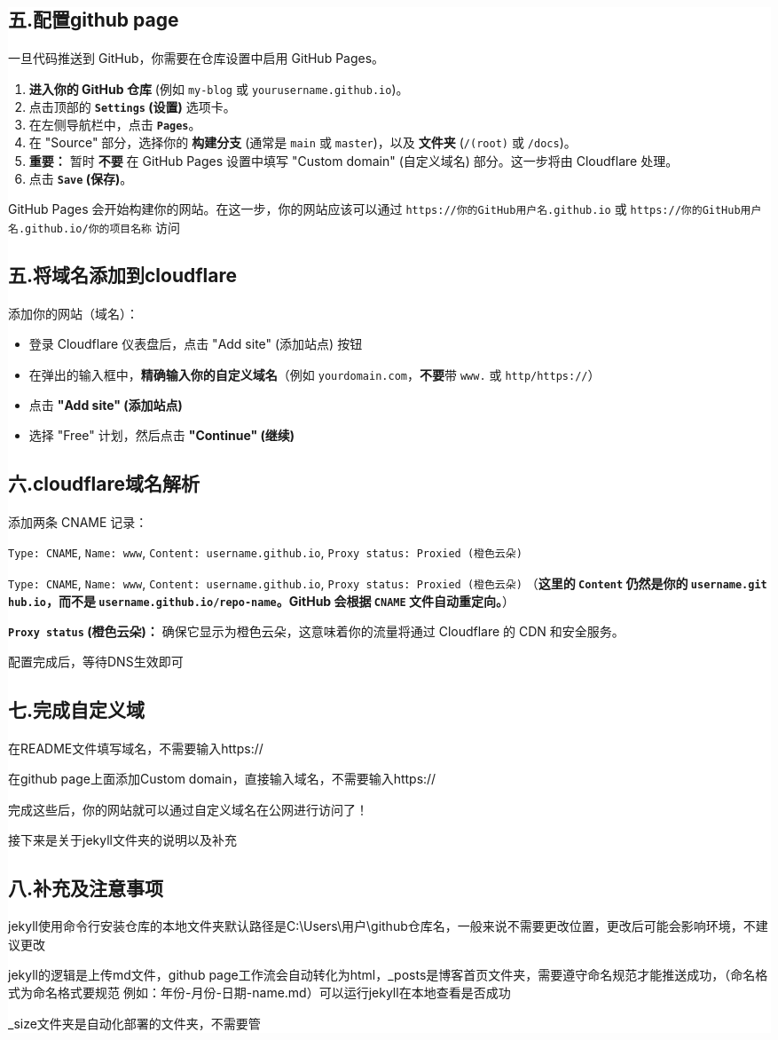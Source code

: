 ## 五.配置github page 

一旦代码推送到 GitHub，你需要在仓库设置中启用 GitHub Pages。

1. **进入你的 GitHub 仓库** (例如 `my-blog` 或 `yourusername.github.io`)。
2. 点击顶部的 **`Settings` (设置)** 选项卡。
3. 在左侧导航栏中，点击 **`Pages`**。
4. 在 "Source" 部分，选择你的 **构建分支** (通常是 `main` 或 `master`)，以及 **文件夹** (`/(root)` 或 `/docs`)。
5. **重要：** 暂时 **不要** 在 GitHub Pages 设置中填写 "Custom domain" (自定义域名) 部分。这一步将由 Cloudflare 处理。
6. 点击 **`Save` (保存)**。

GitHub Pages 会开始构建你的网站。在这一步，你的网站应该可以通过 `https://你的GitHub用户名.github.io` 或 `https://你的GitHub用户名.github.io/你的项目名称` 访问

## 五.将域名添加到cloudflare

添加你的网站（域名）：

- 登录 Cloudflare 仪表盘后，点击 "Add site" (添加站点) 按钮
- 在弹出的输入框中，**精确输入你的自定义域名**（例如 `yourdomain.com`，**不要**带 `www.` 或 `http/https://`）
- 点击 **"Add site" (添加站点)**

- 选择 "Free" 计划，然后点击 **"Continue" (继续)**

## 六.cloudflare域名解析

添加两条 CNAME 记录：

 `Type: CNAME`, `Name: www`, `Content: username.github.io`, `Proxy status: Proxied (橙色云朵)`

`Type: CNAME`, `Name: www`, `Content: username.github.io`, `Proxy status: Proxied (橙色云朵)` （**这里的 `Content` 仍然是你的 `username.github.io`，而不是 `username.github.io/repo-name`。GitHub 会根据 `CNAME` 文件自动重定向。**）

**`Proxy status` (橙色云朵)：** 确保它显示为橙色云朵，这意味着你的流量将通过 Cloudflare 的 CDN 和安全服务。

配置完成后，等待DNS生效即可

## 七.完成自定义域

在README文件填写域名，不需要输入https://

在github page上面添加Custom domain，直接输入域名，不需要输入https://

完成这些后，你的网站就可以通过自定义域名在公网进行访问了！

接下来是关于jekyll文件夹的说明以及补充

## 八.补充及注意事项

jekyll使用命令行安装仓库的本地文件夹默认路径是C:\Users\\用户\github仓库名，一般来说不需要更改位置，更改后可能会影响环境，不建议更改

jekyll的逻辑是上传md文件，github page工作流会自动转化为html，_posts是博客首页文件夹，需要遵守命名规范才能推送成功，（命名格式为命名格式要规范 例如：年份-月份-日期-name.md）可以运行jekyll在本地查看是否成功

_size文件夹是自动化部署的文件夹，不需要管
